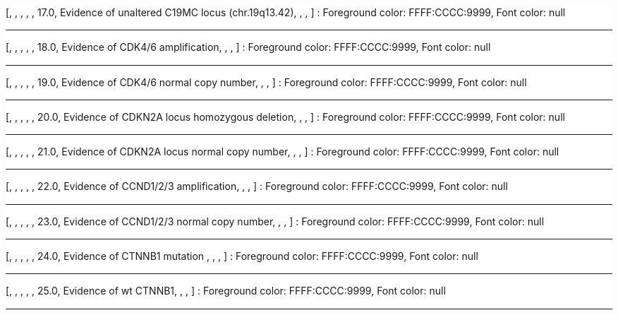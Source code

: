 [, , , , , 17.0, Evidence of unaltered C19MC locus (chr.19q13.42), , , ]
:
Foreground color: FFFF:CCCC:9999,
Font color: null

---

[, , , , , 18.0, Evidence of CDK4/6 amplification, , , ]
:
Foreground color: FFFF:CCCC:9999,
Font color: null

---

[, , , , , 19.0, Evidence of CDK4/6 normal copy number, , , ]
:
Foreground color: FFFF:CCCC:9999,
Font color: null

---

[, , , , , 20.0, Evidence of CDKN2A locus homozygous deletion, , , ]
:
Foreground color: FFFF:CCCC:9999,
Font color: null

---

[, , , , , 21.0, Evidence of CDKN2A locus normal copy number, , , ]
:
Foreground color: FFFF:CCCC:9999,
Font color: null

---

[, , , , , 22.0, Evidence of CCND1/2/3 amplification, , , ]
:
Foreground color: FFFF:CCCC:9999,
Font color: null

---

[, , , , , 23.0, Evidence of CCND1/2/3 normal copy number, , , ]
:
Foreground color: FFFF:CCCC:9999,
Font color: null

---

[, , , , , 24.0, Evidence of CTNNB1 mutation , , , ]
:
Foreground color: FFFF:CCCC:9999,
Font color: null

---

[, , , , , 25.0, Evidence of wt CTNNB1, , , ]
:
Foreground color: FFFF:CCCC:9999,
Font color: null

---